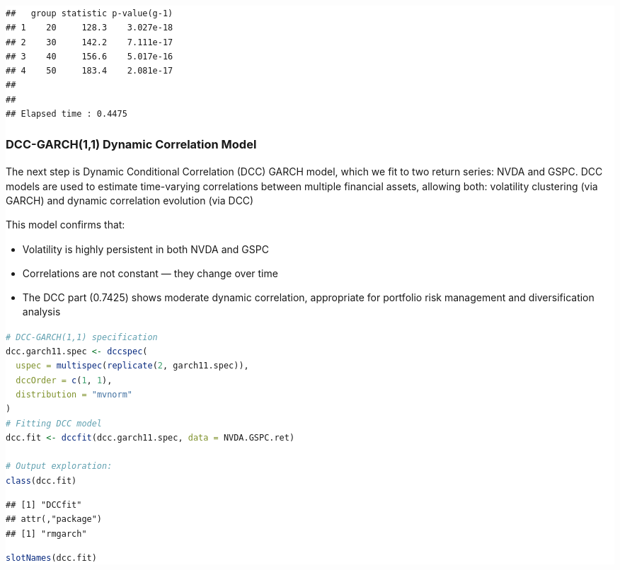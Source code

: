     ##   group statistic p-value(g-1)
    ## 1    20     128.3    3.027e-18
    ## 2    30     142.2    7.111e-17
    ## 3    40     156.6    5.017e-16
    ## 4    50     183.4    2.081e-17
    ## 
    ## 
    ## Elapsed time : 0.4475

### DCC-GARCH(1,1) Dynamic Correlation Model

The next step is Dynamic Conditional Correlation (DCC) GARCH model,
which we fit to two return series: NVDA and GSPC. DCC models are used to
estimate time-varying correlations between multiple financial assets,
allowing both: volatility clustering (via GARCH) and dynamic correlation
evolution (via DCC)

This model confirms that:

- Volatility is highly persistent in both NVDA and GSPC

- Correlations are not constant — they change over time

- The DCC part (0.7425) shows moderate dynamic correlation, appropriate
  for portfolio risk management and diversification analysis

``` r
# DCC-GARCH(1,1) specification
dcc.garch11.spec <- dccspec(
  uspec = multispec(replicate(2, garch11.spec)), 
  dccOrder = c(1, 1), 
  distribution = "mvnorm"
)
# Fitting DCC model
dcc.fit <- dccfit(dcc.garch11.spec, data = NVDA.GSPC.ret)

# Output exploration:
class(dcc.fit)
```

    ## [1] "DCCfit"
    ## attr(,"package")
    ## [1] "rmgarch"

``` r
slotNames(dcc.fit)
```
